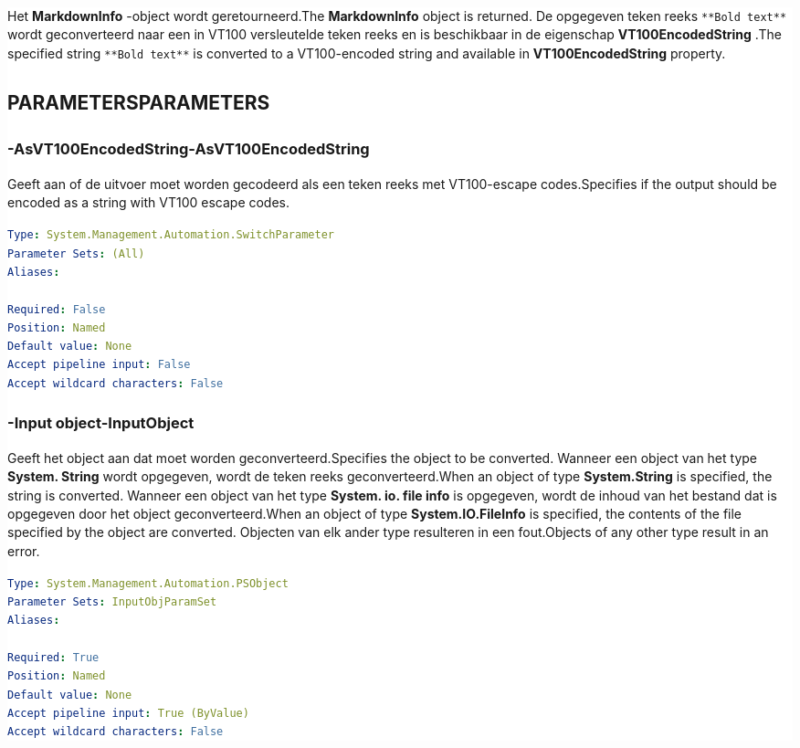 <span data-ttu-id="c4694-133">Het **MarkdownInfo** -object wordt geretourneerd.</span><span class="sxs-lookup"><span data-stu-id="c4694-133">The **MarkdownInfo** object is returned.</span></span> <span data-ttu-id="c4694-134">De opgegeven teken reeks `**Bold text**` wordt geconverteerd naar een in VT100 versleutelde teken reeks en is beschikbaar in de eigenschap **VT100EncodedString** .</span><span class="sxs-lookup"><span data-stu-id="c4694-134">The specified string `**Bold text**` is converted to a VT100-encoded string and available in **VT100EncodedString** property.</span></span>

## <span data-ttu-id="c4694-135">PARAMETERS</span><span class="sxs-lookup"><span data-stu-id="c4694-135">PARAMETERS</span></span>

### <span data-ttu-id="c4694-136">-AsVT100EncodedString</span><span class="sxs-lookup"><span data-stu-id="c4694-136">-AsVT100EncodedString</span></span>

<span data-ttu-id="c4694-137">Geeft aan of de uitvoer moet worden gecodeerd als een teken reeks met VT100-escape codes.</span><span class="sxs-lookup"><span data-stu-id="c4694-137">Specifies if the output should be encoded as a string with VT100 escape codes.</span></span>

```yaml
Type: System.Management.Automation.SwitchParameter
Parameter Sets: (All)
Aliases:

Required: False
Position: Named
Default value: None
Accept pipeline input: False
Accept wildcard characters: False
```

### <span data-ttu-id="c4694-138">-Input object</span><span class="sxs-lookup"><span data-stu-id="c4694-138">-InputObject</span></span>

<span data-ttu-id="c4694-139">Geeft het object aan dat moet worden geconverteerd.</span><span class="sxs-lookup"><span data-stu-id="c4694-139">Specifies the object to be converted.</span></span> <span data-ttu-id="c4694-140">Wanneer een object van het type **System. String** wordt opgegeven, wordt de teken reeks geconverteerd.</span><span class="sxs-lookup"><span data-stu-id="c4694-140">When an object of type **System.String** is specified, the string is converted.</span></span> <span data-ttu-id="c4694-141">Wanneer een object van het type **System. io. file info** is opgegeven, wordt de inhoud van het bestand dat is opgegeven door het object geconverteerd.</span><span class="sxs-lookup"><span data-stu-id="c4694-141">When an object of type **System.IO.FileInfo** is specified, the contents of the file specified by the object are converted.</span></span> <span data-ttu-id="c4694-142">Objecten van elk ander type resulteren in een fout.</span><span class="sxs-lookup"><span data-stu-id="c4694-142">Objects of any other type result in an error.</span></span>

```yaml
Type: System.Management.Automation.PSObject
Parameter Sets: InputObjParamSet
Aliases:

Required: True
Position: Named
Default value: None
Accept pipeline input: True (ByValue)
Accept wildcard characters: False
```
